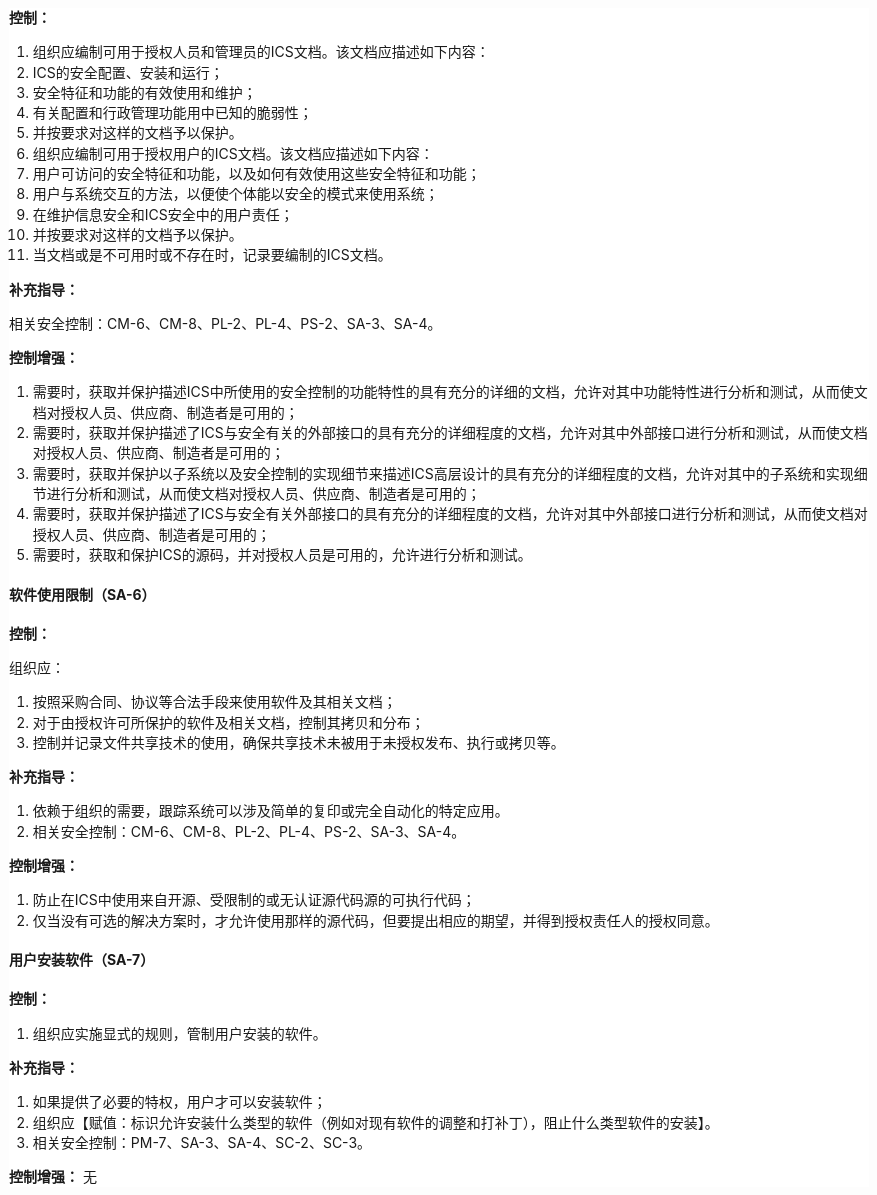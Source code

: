 **控制：**   
  
1.  组织应编制可用于授权人员和管理员的ICS文档。该文档应描述如下内容：  
1.  ICS的安全配置、安装和运行；  
2.  安全特征和功能的有效使用和维护；  
3.  有关配置和行政管理功能用中已知的脆弱性；  
4.  并按要求对这样的文档予以保护。  
2.  组织应编制可用于授权用户的ICS文档。该文档应描述如下内容：  
3.  用户可访问的安全特征和功能，以及如何有效使用这些安全特征和功能；  
4.  用户与系统交互的方法，以便使个体能以安全的模式来使用系统；  
5.  在维护信息安全和ICS安全中的用户责任；  
6.  并按要求对这样的文档予以保护。  
7.  当文档或是不可用时或不存在时，记录要编制的ICS文档。  
  
**补充指导：**   
  
相关安全控制：CM-6、CM-8、PL-2、PL-4、PS-2、SA-3、SA-4。  
  
**控制增强：**   
  
1.  需要时，获取并保护描述ICS中所使用的安全控制的功能特性的具有充分的详细的文档，允许对其中功能特性进行分析和测试，从而使文档对授权人员、供应商、制造者是可用的；  
2.  需要时，获取并保护描述了ICS与安全有关的外部接口的具有充分的详细程度的文档，允许对其中外部接口进行分析和测试，从而使文档对授权人员、供应商、制造者是可用的；  
3.  需要时，获取并保护以子系统以及安全控制的实现细节来描述ICS高层设计的具有充分的详细程度的文档，允许对其中的子系统和实现细节进行分析和测试，从而使文档对授权人员、供应商、制造者是可用的；  
4.  需要时，获取并保护描述了ICS与安全有关外部接口的具有充分的详细程度的文档，允许对其中外部接口进行分析和测试，从而使文档对授权人员、供应商、制造者是可用的；  
5.  需要时，获取和保护ICS的源码，并对授权人员是可用的，允许进行分析和测试。  
  
#### 软件使用限制（SA-6）  
  
**控制：**   
  
组织应：  
  
1.  按照采购合同、协议等合法手段来使用软件及其相关文档；  
2.  对于由授权许可所保护的软件及相关文档，控制其拷贝和分布；  
3.  控制并记录文件共享技术的使用，确保共享技术未被用于未授权发布、执行或拷贝等。  
  
**补充指导：**   
  
1.  依赖于组织的需要，跟踪系统可以涉及简单的复印或完全自动化的特定应用。  
2.  相关安全控制：CM-6、CM-8、PL-2、PL-4、PS-2、SA-3、SA-4。  
  
**控制增强：**   
  
1.  防止在ICS中使用来自开源、受限制的或无认证源代码源的可执行代码；  
2.  仅当没有可选的解决方案时，才允许使用那样的源代码，但要提出相应的期望，并得到授权责任人的授权同意。  
  
#### 用户安装软件（SA-7）  
  
**控制：**   
  
1.  组织应实施显式的规则，管制用户安装的软件。  
  
**补充指导：**   
  
1.  如果提供了必要的特权，用户才可以安装软件；  
2.  组织应【赋值：标识允许安装什么类型的软件（例如对现有软件的调整和打补丁），阻止什么类型软件的安装】。  
3.  相关安全控制：PM-7、SA-3、SA-4、SC-2、SC-3。  
  
**控制增强：** 无  
  